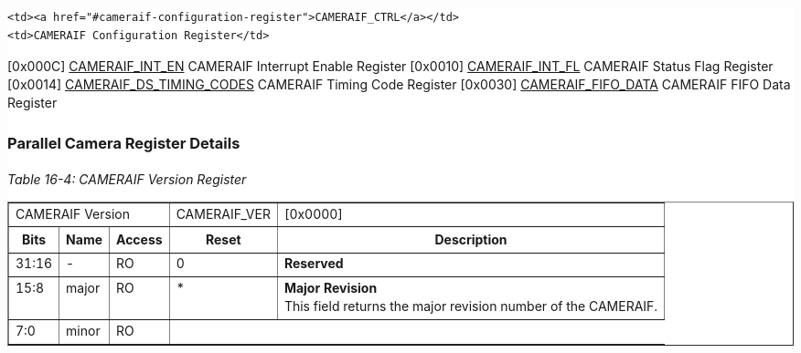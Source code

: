     <td><a href="#cameraif-configuration-register">CAMERAIF_CTRL</a></td>
    <td>CAMERAIF Configuration Register</td>
</tr>
<tr>
    <td>[0x000C]</td>
    <td><a href="#cameraif-interrupt-enable-register">CAMERAIF_INT_EN</a></td>
    <td>CAMERAIF Interrupt Enable Register</td>
</tr>
<tr>
    <td>[0x0010]</td>
    <td><a href="#cameraif-status-flag-register">CAMERAIF_INT_FL</a></td>
    <td>CAMERAIF Status Flag Register</td>
</tr>
<tr>
    <td>[0x0014]</td>
    <td><a href="#cameraif-timing-code-register">CAMERAIF_DS_TIMING_CODES</a></td>
    <td>CAMERAIF Timing Code Register</td>
</tr>
<tr>
    <td>[0x0030]</td>
    <td><a href="#cameraif-fifo-data-register">CAMERAIF_FIFO_DATA</a></td>
    <td>CAMERAIF FIFO Data Register</td>
</tr>
</table>

### Parallel Camera Register Details

*Table 16-4: CAMERAIF Version Register*
<a name="cameraif-revision-register"></a>

<table border="1" cellpadding="5" cellspacing="0">
    <tr>
        <td colspan="3">CAMERAIF Version</td>
        <td colspan="1">CAMERAIF_VER</td>
        <td>[0x0000]</td>
    </tr>
    <tr>
        <th>Bits</th>
        <th>Name</th>
        <th>Access</th>
        <th>Reset</th>
        <th>Description</th>
    </tr>
    <tr>
        <td>31:16</td>
        <td>-</td>
        <td>RO</td>
        <td>0</td>
        <td><strong>Reserved</strong></td>
    </tr>
    <tr>
        <td>15:8</td>
        <td>major</td>
        <td>RO</td>
        <td>*</td>
        <td>
            <strong>Major Revision</strong><br>
            This field returns the major revision number of the CAMERAIF.
        </td>
    </tr>
    <tr>
        <td>7:0</td>
        <td>minor</td>
        <td>RO</td>
